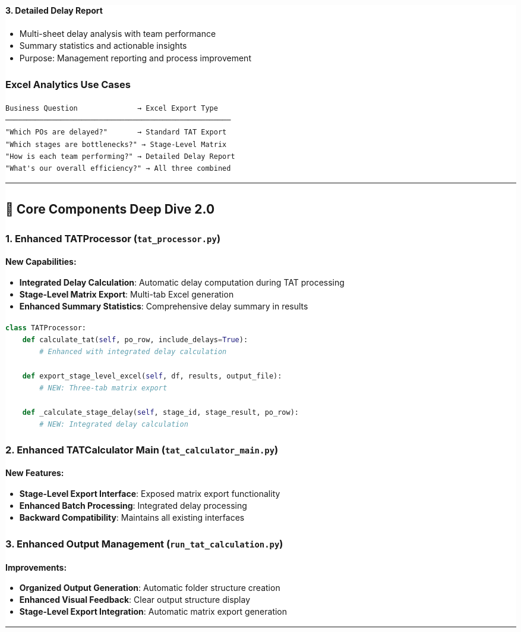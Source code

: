 #### **3. Detailed Delay Report**
- Multi-sheet delay analysis with team performance
- Summary statistics and actionable insights
- Purpose: Management reporting and process improvement

### Excel Analytics Use Cases
```
Business Question              → Excel Export Type
─────────────────────────────────────────────────────
"Which POs are delayed?"       → Standard TAT Export
"Which stages are bottlenecks?" → Stage-Level Matrix
"How is each team performing?" → Detailed Delay Report
"What's our overall efficiency?" → All three combined
```

---

## 🔧 Core Components Deep Dive 2.0

### 1. Enhanced TATProcessor (`tat_processor.py`)

**New Capabilities:**
- **Integrated Delay Calculation**: Automatic delay computation during TAT processing
- **Stage-Level Matrix Export**: Multi-tab Excel generation
- **Enhanced Summary Statistics**: Comprehensive delay summary in results

```python
class TATProcessor:
    def calculate_tat(self, po_row, include_delays=True):
        # Enhanced with integrated delay calculation
        
    def export_stage_level_excel(self, df, results, output_file):
        # NEW: Three-tab matrix export
        
    def _calculate_stage_delay(self, stage_id, stage_result, po_row):
        # NEW: Integrated delay calculation
```

### 2. Enhanced TATCalculator Main (`tat_calculator_main.py`)

**New Features:**
- **Stage-Level Export Interface**: Exposed matrix export functionality
- **Enhanced Batch Processing**: Integrated delay processing
- **Backward Compatibility**: Maintains all existing interfaces

### 3. Enhanced Output Management (`run_tat_calculation.py`)

**Improvements:**
- **Organized Output Generation**: Automatic folder structure creation
- **Enhanced Visual Feedback**: Clear output structure display
- **Stage-Level Export Integration**: Automatic matrix export generation

---